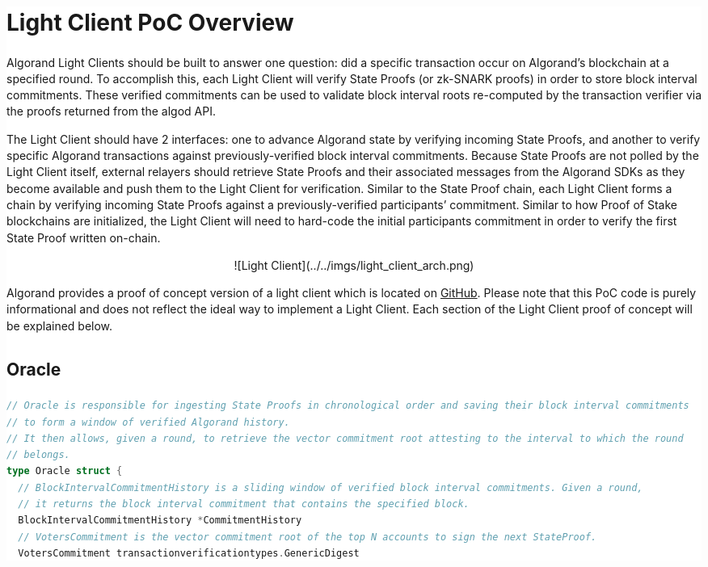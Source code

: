 # Light Client PoC Overview
Algorand Light Clients should be built to answer one question: did a specific transaction occur on Algorand’s blockchain at a specified round. To accomplish this, each Light Client will verify State Proofs (or zk-SNARK proofs) in order to store block interval commitments. These verified commitments can be used to validate block interval roots re-computed by the transaction verifier via the proofs returned from the algod API.

The Light Client should have 2 interfaces: one to advance Algorand state by verifying incoming State Proofs, and another to verify specific Algorand transactions against previously-verified block interval commitments. Because State Proofs are not polled by the Light Client itself, external relayers should retrieve State Proofs and their associated messages from the Algorand SDKs as they become available and push them to the Light Client for verification. Similar to the State Proof chain, each Light Client forms a chain by verifying incoming State Proofs against a previously-verified participants’ commitment. Similar to how Proof of Stake blockchains are initialized, the Light Client will need to hard-code the initial participants commitment in order to verify the first State Proof written on-chain.

<center>
![Light Client](../../imgs/light_client_arch.png)
</center>

Algorand provides a proof of concept version of a light client which is located on [GitHub](https://github.com/algorand/light-client-poc). Please note that this PoC code is purely informational and does not reflect the ideal way to implement a Light Client. Each section of the Light Client proof of concept will be explained below.

## Oracle

```go
// Oracle is responsible for ingesting State Proofs in chronological order and saving their block interval commitments
// to form a window of verified Algorand history.
// It then allows, given a round, to retrieve the vector commitment root attesting to the interval to which the round
// belongs.
type Oracle struct {
  // BlockIntervalCommitmentHistory is a sliding window of verified block interval commitments. Given a round,
  // it returns the block interval commitment that contains the specified block.
  BlockIntervalCommitmentHistory *CommitmentHistory
  // VotersCommitment is the vector commitment root of the top N accounts to sign the next StateProof.
  VotersCommitment transactionverificationtypes.GenericDigest
```